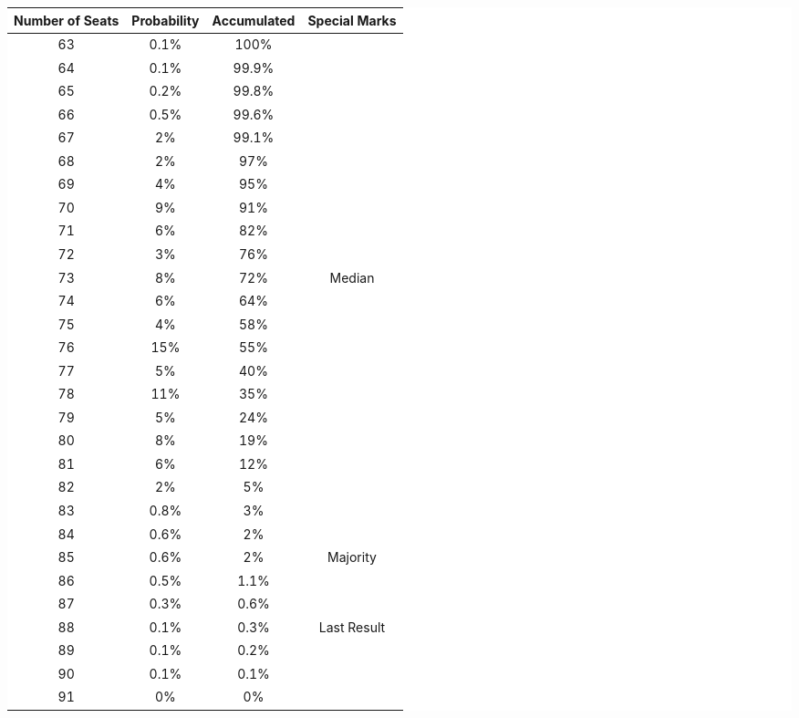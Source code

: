 
| Number of Seats | Probability | Accumulated | Special Marks |
|:---------------:|:-----------:|:-----------:|:-------------:|
| 63 | 0.1% | 100% |  |
| 64 | 0.1% | 99.9% |  |
| 65 | 0.2% | 99.8% |  |
| 66 | 0.5% | 99.6% |  |
| 67 | 2% | 99.1% |  |
| 68 | 2% | 97% |  |
| 69 | 4% | 95% |  |
| 70 | 9% | 91% |  |
| 71 | 6% | 82% |  |
| 72 | 3% | 76% |  |
| 73 | 8% | 72% | Median |
| 74 | 6% | 64% |  |
| 75 | 4% | 58% |  |
| 76 | 15% | 55% |  |
| 77 | 5% | 40% |  |
| 78 | 11% | 35% |  |
| 79 | 5% | 24% |  |
| 80 | 8% | 19% |  |
| 81 | 6% | 12% |  |
| 82 | 2% | 5% |  |
| 83 | 0.8% | 3% |  |
| 84 | 0.6% | 2% |  |
| 85 | 0.6% | 2% | Majority |
| 86 | 0.5% | 1.1% |  |
| 87 | 0.3% | 0.6% |  |
| 88 | 0.1% | 0.3% | Last Result |
| 89 | 0.1% | 0.2% |  |
| 90 | 0.1% | 0.1% |  |
| 91 | 0% | 0% |  |
